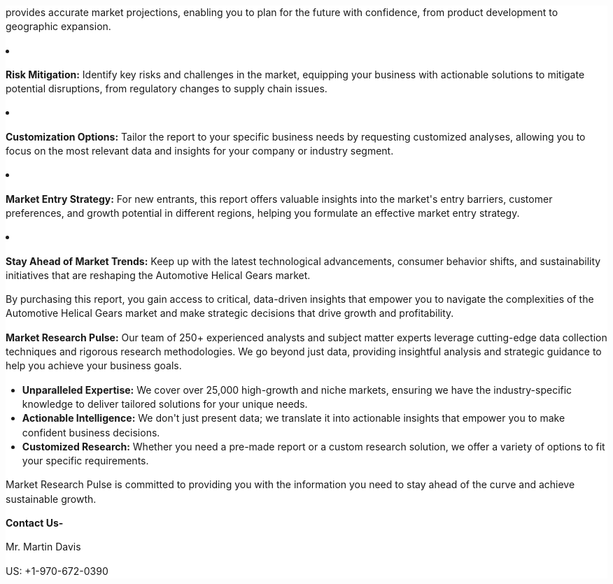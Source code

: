 provides accurate market projections, enabling you to plan for the future with confidence, from product development to geographic expansion.</p></li><li><p><strong>Risk Mitigation:</strong> Identify key risks and challenges in the market, equipping your business with actionable solutions to mitigate potential disruptions, from regulatory changes to supply chain issues.</p></li><li><p><strong>Customization Options:</strong> Tailor the report to your specific business needs by requesting customized analyses, allowing you to focus on the most relevant data and insights for your company or industry segment.</p></li><li><p><strong>Market Entry Strategy:</strong> For new entrants, this report offers valuable insights into the market's entry barriers, customer preferences, and growth potential in different regions, helping you formulate an effective market entry strategy.</p></li><li><p><strong>Stay Ahead of Market Trends:</strong> Keep up with the latest technological advancements, consumer behavior shifts, and sustainability initiatives that are reshaping the Automotive Helical Gears market.</p></li></ol><p>By purchasing this report, you gain access to critical, data-driven insights that empower you to navigate the complexities of the Automotive Helical Gears market and make strategic decisions that drive growth and profitability.</p><p><strong>Market Research Pulse:</strong>&nbsp;Our team of 250+ experienced analysts and subject matter experts leverage cutting-edge data collection techniques and rigorous research methodologies. We go beyond just data, providing insightful analysis and strategic guidance to help you achieve your business goals.</p><ul><li><strong>Unparalleled Expertise:</strong>&nbsp;We cover over 25,000 high-growth and niche markets, ensuring we have the industry-specific knowledge to deliver tailored solutions for your unique needs.</li><li><strong>Actionable Intelligence:</strong>&nbsp;We don't just present data; we translate it into actionable insights that empower you to make confident business decisions.</li><li><strong>Customized Research:</strong>&nbsp;Whether you need a pre-made report or a custom research solution, we offer a variety of options to fit your specific requirements.</li></ul><p>Market Research Pulse is committed to providing you with the information you need to stay ahead of the curve and achieve sustainable growth.</p><p><strong>Contact Us-</strong></p><p>Mr. Martin Davis</p><p>US: +1-970-672-0390</p>
